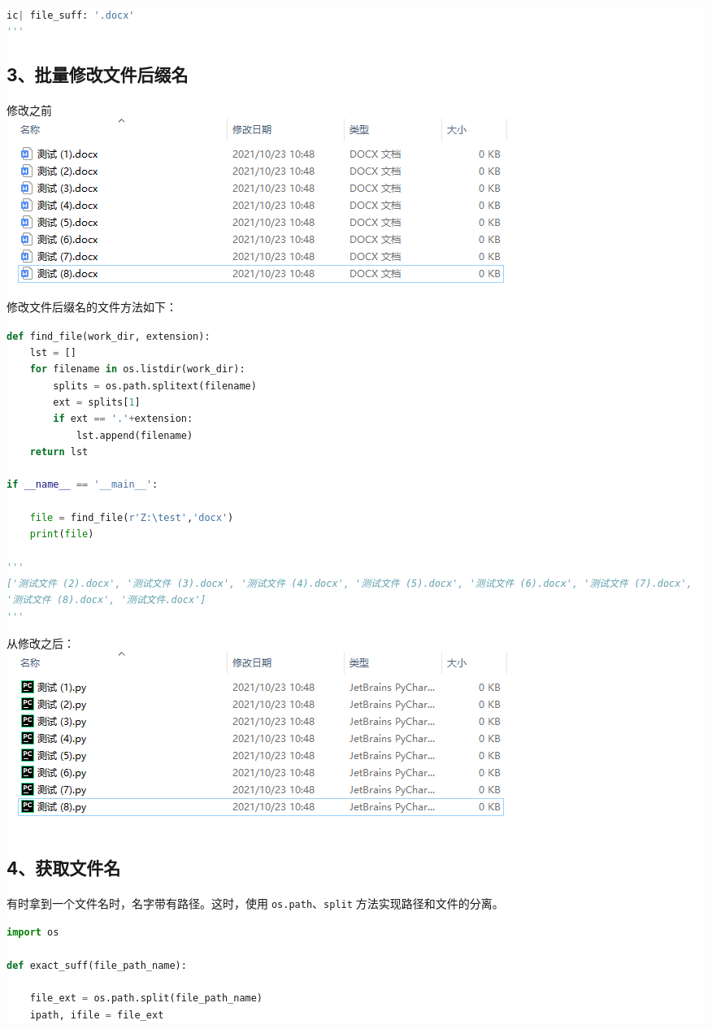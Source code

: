 ```python
ic| file_suff: '.docx'
'''
```
<a name="qcSGD"></a>
## 3、批量修改文件后缀名
修改之前<br />![](./img/1646916443075-ca8621b7-2c5a-4637-9d2f-6c7c4e052de7.png)<br />修改文件后缀名的文件方法如下：
```python
def find_file(work_dir, extension):
    lst = []
    for filename in os.listdir(work_dir):
        splits = os.path.splitext(filename)
        ext = splits[1] 
        if ext == '.'+extension:
            lst.append(filename)
    return lst

if __name__ == '__main__':
    
    file = find_file(r'Z:\test','docx')
    print(file)
  
'''
['测试文件 (2).docx', '测试文件 (3).docx', '测试文件 (4).docx', '测试文件 (5).docx', '测试文件 (6).docx', '测试文件 (7).docx', '测试文件 (8).docx', '测试文件.docx']
'''
```
从修改之后：<br />![](./img/1646916443015-f24e4550-e18d-4aa3-a274-c54d5dfe5ba2.png)
<a name="pSVbU"></a>
## 4、获取文件名
有时拿到一个文件名时，名字带有路径。这时，使用 `os.path`、`split` 方法实现路径和文件的分离。
```python
import os

def exact_suff(file_path_name):

    file_ext = os.path.split(file_path_name)
    ipath, ifile = file_ext

```